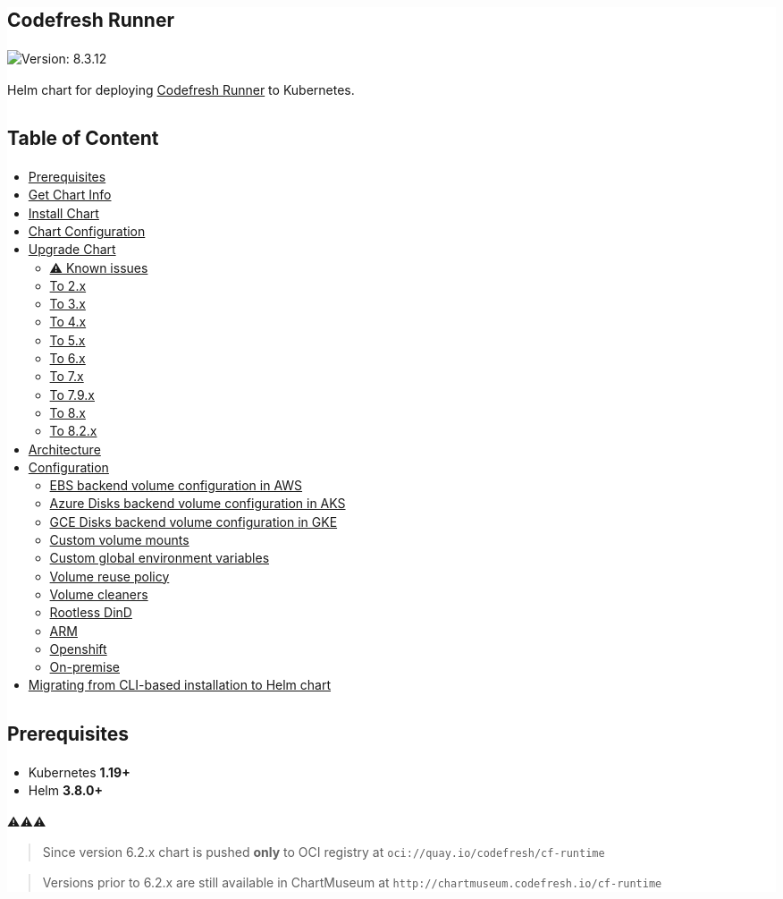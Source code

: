 ## Codefresh Runner

![Version: 8.3.12](https://img.shields.io/badge/Version-8.3.12-informational?style=flat-square)

Helm chart for deploying [Codefresh Runner](https://codefresh.io/docs/docs/installation/codefresh-runner/) to Kubernetes.

## Table of Content

- [Prerequisites](#prerequisites)
- [Get Chart Info](#get-chart-info)
- [Install Chart](#install-chart)
- [Chart Configuration](#chart-configuration)
- [Upgrade Chart](#upgrade-chart)
  - [⚠️ Known issues](#⚠️-known-issues)
  - [To 2.x](#to-2-x)
  - [To 3.x](#to-3-x)
  - [To 4.x](#to-4-x)
  - [To 5.x](#to-5-x)
  - [To 6.x](#to-6-x)
  - [To 7.x](#to-7-x)
  - [To 7.9.x](#to-7-9-x)
  - [To 8.x](#to-8-x)
  - [To 8.2.x](#to-8-2-x)
- [Architecture](#architecture)
- [Configuration](#configuration)
  - [EBS backend volume configuration in AWS](#ebs-backend-volume-configuration)
  - [Azure Disks backend volume configuration in AKS](#azure-disks-backend-volume-configuration)
  - [GCE Disks backend volume configuration in GKE](#gce-disks-backend-volume-configuration-in-gke)
  - [Custom volume mounts](#custom-volume-mounts)
  - [Custom global environment variables](#custom-global-environment-variables)
  - [Volume reuse policy](#volume-reuse-policy)
  - [Volume cleaners](#volume-cleaners)
  - [Rootless DinD](#rootless-dind)
  - [ARM](#arm)
  - [Openshift](#openshift)
  - [On-premise](#on-premise)
- [Migrating from CLI-based installation to Helm chart](#migrating-from-cli-based-installation-to-helm-chart)

## Prerequisites

- Kubernetes **1.19+**
- Helm **3.8.0+**

⚠️⚠️⚠️
> Since version 6.2.x chart is pushed **only** to OCI registry at `oci://quay.io/codefresh/cf-runtime`

> Versions prior to 6.2.x are still available in ChartMuseum at `http://chartmuseum.codefresh.io/cf-runtime`
